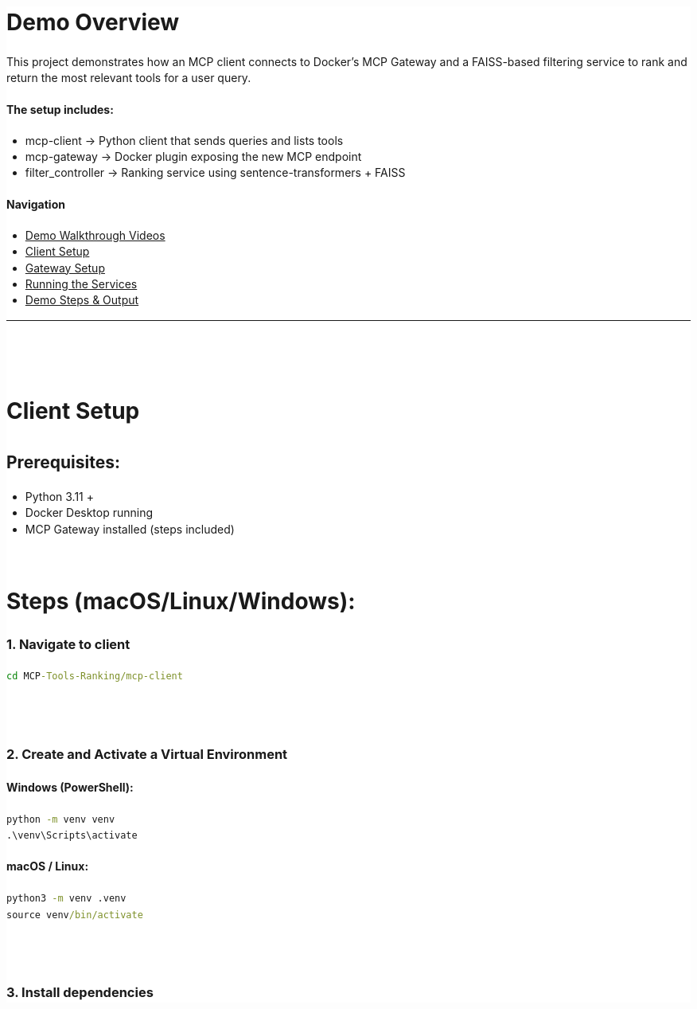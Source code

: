 # Demo Overview

This project demonstrates how an MCP client connects to Docker’s MCP Gateway and a FAISS-based filtering service to rank and return the most relevant tools for a user query.

#### The setup includes:
- mcp-client → Python client that sends queries and lists tools
- mcp-gateway → Docker plugin exposing the new MCP endpoint
- filter_controller → Ranking service using sentence-transformers + FAISS


#### Navigation
- [Demo Walkthrough Videos](#demo-walkthrough-videos)
- [Client Setup](#client-setup)
- [Gateway Setup](#mcp-gateway-setup)
- [Running the Services](#running-the-services)
- [Demo Steps & Output](#demo-steps-and-output)



---
<br><br>


# Client Setup 

## Prerequisites:
- Python 3.11 +
- Docker Desktop running
- MCP Gateway installed (steps included)
<br><br>

# Steps (macOS/Linux/Windows):

### 1. Navigate to client
```cmd
cd MCP-Tools-Ranking/mcp-client
```
<br><br>
### 2. Create and Activate a Virtual Environment

#### Windows (PowerShell):
```cmd
python -m venv venv
.\venv\Scripts\activate
```

#### macOS / Linux:
```cmd
python3 -m venv .venv
source venv/bin/activate
```
<br><br>
### 3. Install dependencies
